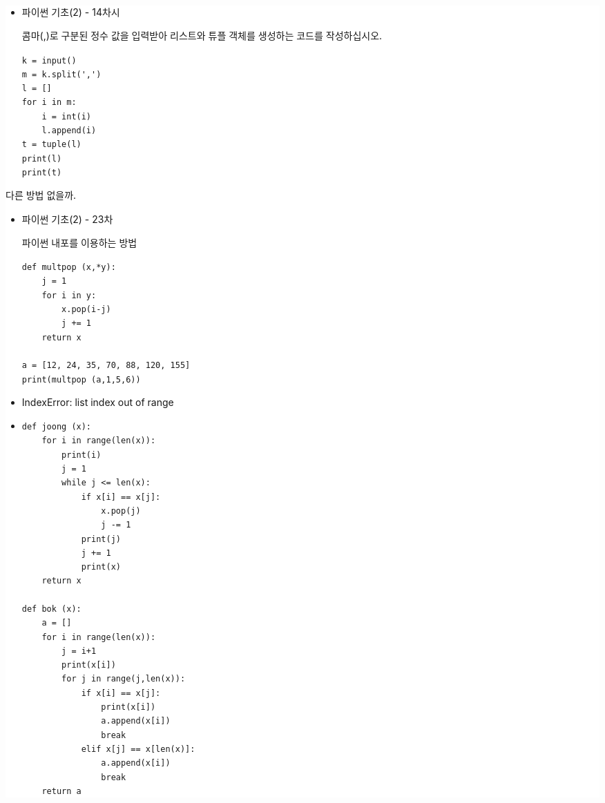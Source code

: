 - 파이썬 기초(2) - 14차시

  콤마(,)로 구분된 정수 값을 입력받아 리스트와 튜플 객체를 생성하는 코드를 작성하십시오.

  ```
  k = input()
  m = k.split(',')
  l = []
  for i in m:
      i = int(i)
      l.append(i)
  t = tuple(l)
  print(l)
  print(t)
  ```

다른 방법 없을까.

- 파이썬 기초(2) - 23차

  파이썬 내포를 이용하는 방법

  ```
  def multpop (x,*y):
      j = 1
      for i in y:
          x.pop(i-j)
          j += 1
      return x
  
  a = [12, 24, 35, 70, 88, 120, 155]
  print(multpop (a,1,5,6))
  ```

- IndexError: list index out of range

- ```
  def joong (x):
      for i in range(len(x)):
          print(i)
          j = 1
          while j <= len(x):
              if x[i] == x[j]:
                  x.pop(j)
                  j -= 1
              print(j)
              j += 1
              print(x)
      return x
  
  def bok (x):
      a = []
      for i in range(len(x)):
          j = i+1
          print(x[i])
          for j in range(j,len(x)):
              if x[i] == x[j]:
                  print(x[i])
                  a.append(x[i])
                  break
              elif x[j] == x[len(x)]:
                  a.append(x[i])
                  break
      return a
  ```




  ```